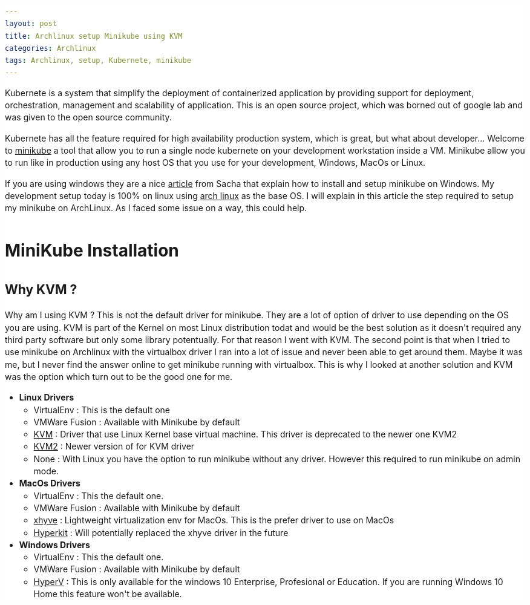 ```yaml
---
layout: post
title: Archlinux setup Minikube using KVM
categories: Archlinux
tags: Archlinux, setup, Kubernete, minikube
---
```


Kubernete is a system that simplify the deployment of containerized application by providing support for deployment, orchestration, management and scalability of application. This is an open source project, which was borned out of google lab and was given to the open source community. 

Kubernete has all the feature required for high availability production system, which is great, but what about developer... Welcome to [minikube](https://github.com/kubernetes/minikube/) a tool that allow you to run a single node kubernete on your development workstation inside a VM. Minikube allow you to run like in production using any host OS that you use for your development, Windows, MacOs or Linux.  

If you are using windows they are a nice [article](https://sachabarbs.wordpress.com/2018/01/31/kubernetes-installing-minikube-part-1-of-n/) from Sacha that explain how to install and setup minikube on Windows. 
My development setup today is 100% on linux using [arch linux](https://www.archlinux.org/) as the base OS. I will explain in this article the step required to setup my minikube on ArchLinux. As I faced some issue on a way, this could help.

# MiniKube Installation

## Why KVM ?  

Why am I using KVM ?
This is not the default driver for minikube. They are a lot of option of driver to use depending on the OS you are using. KVM is part of the Kernel on most Linux distribution todat and would be the best solution as it doesn't required any third party software but only some library potentually. For that reason I went with KVM. 
The second point is that when I tried to use minikube on Archlinux with the virtualbox driver I ran into a lot of issue and never been able to get around them. Maybe it was me, but I never find the answer online to get minikube running with virtualbox. This is why I looked at another solution and KVM was the option which turn out to be the good one for me.
 
* **Linux Drivers**
    * VirtualEnv : This is the default one
    * VMWare Fusion : Available with Minikube by default
    * [KVM](https://github.com/kubernetes/minikube/blob/master/docs/drivers.md#kvm-driver) : Driver that use Linux Kernel base virtual machine. This driver is deprecated to the newer one KVM2
    * [KVM2](https://github.com/kubernetes/minikube/blob/master/docs/drivers.md#kvm2-driver) : Newer version of for KVM driver
    * None : With Linux you have the option to run minikube without any driver. However this required to run minikube on admin mode.
* **MacOs Drivers**
    * VirtualEnv : This the default one.
    * VMWare Fusion : Available with Minikube by default
    * [xhyve](https://github.com/kubernetes/minikube/blob/master/docs/drivers.md#xhyve-driver) : Lightweight virtualization env for MacOs. This is the prefer driver to use on MacOs
    * [Hyperkit](https://github.com/kubernetes/minikube/blob/master/docs/drivers.md#hyperkit-driver) : Will potentially replaced the xhyve driver in the future
* **Windows Drivers**
    * VirtualEnv : This the default one.
    * VMWare Fusion : Available with Minikube by default
    * [HyperV](https://github.com/kubernetes/minikube/blob/master/docs/drivers.md#hyperv-driver) : This is only available for the windows 10 Enterprise, Profesional or Education. If you are running Windows 10 Home this feature won't be available.
